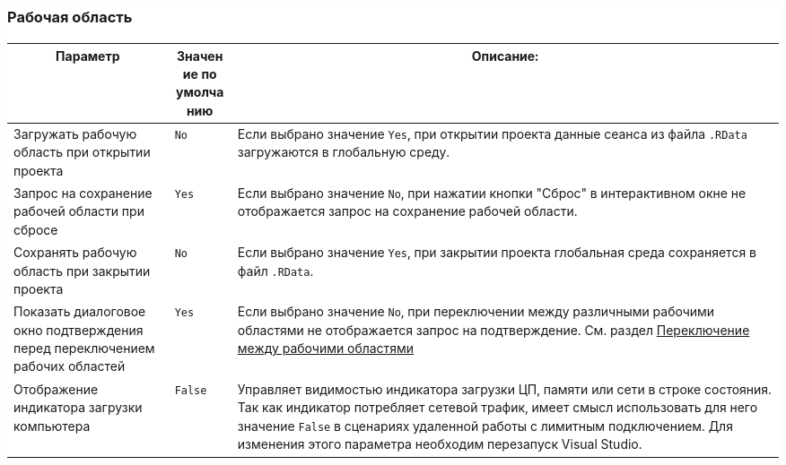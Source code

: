 ### <a name="workspace"></a>Рабочая область

| Параметр | Значение по умолчанию | Описание: |
| --- | --- | --- |
| Загружать рабочую область при открытии проекта | `No` | Если выбрано значение `Yes`, при открытии проекта данные сеанса из файла `.RData` загружаются в глобальную среду. |
| Запрос на сохранение рабочей области при сбросе | `Yes` | Если выбрано значение `No`, при нажатии кнопки "Сброс" в интерактивном окне не отображается запрос на сохранение рабочей области. |
| Сохранять рабочую область при закрытии проекта | `No` | Если выбрано значение `Yes`, при закрытии проекта глобальная среда сохраняется в файл `.RData`. |
| Показать диалоговое окно подтверждения перед переключением рабочих областей | `Yes` | Если выбрано значение `No`, при переключении между различными рабочими областями не отображается запрос на подтверждение. См. раздел [Переключение между рабочими областями](r-workspaces-in-visual-studio.md#switching-between-workspaces) |
| Отображение индикатора загрузки компьютера | `False` | Управляет видимостью индикатора загрузки ЦП, памяти или сети в строке состояния. Так как индикатор потребляет сетевой трафик, имеет смысл использовать для него значение `False` в сценариях удаленной работы с лимитным подключением. Для изменения этого параметра необходим перезапуск Visual Studio. |
